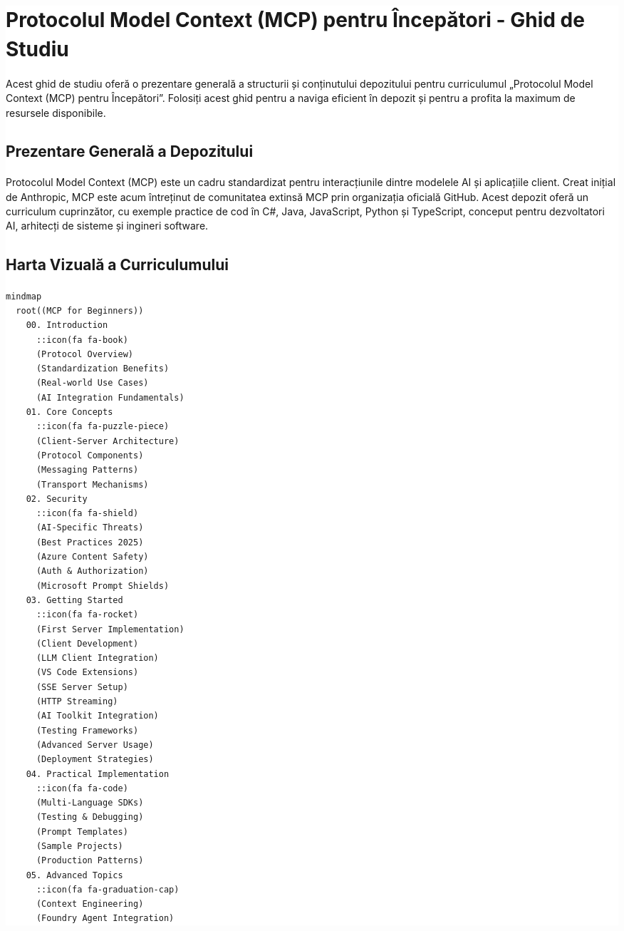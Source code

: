 
# Protocolul Model Context (MCP) pentru Începători - Ghid de Studiu

Acest ghid de studiu oferă o prezentare generală a structurii și conținutului depozitului pentru curriculumul „Protocolul Model Context (MCP) pentru Începători”. Folosiți acest ghid pentru a naviga eficient în depozit și pentru a profita la maximum de resursele disponibile.

## Prezentare Generală a Depozitului

Protocolul Model Context (MCP) este un cadru standardizat pentru interacțiunile dintre modelele AI și aplicațiile client. Creat inițial de Anthropic, MCP este acum întreținut de comunitatea extinsă MCP prin organizația oficială GitHub. Acest depozit oferă un curriculum cuprinzător, cu exemple practice de cod în C#, Java, JavaScript, Python și TypeScript, conceput pentru dezvoltatori AI, arhitecți de sisteme și ingineri software.

## Harta Vizuală a Curriculumului

```mermaid
mindmap
  root((MCP for Beginners))
    00. Introduction
      ::icon(fa fa-book)
      (Protocol Overview)
      (Standardization Benefits)
      (Real-world Use Cases)
      (AI Integration Fundamentals)
    01. Core Concepts
      ::icon(fa fa-puzzle-piece)
      (Client-Server Architecture)
      (Protocol Components)
      (Messaging Patterns)
      (Transport Mechanisms)
    02. Security
      ::icon(fa fa-shield)
      (AI-Specific Threats)
      (Best Practices 2025)
      (Azure Content Safety)
      (Auth & Authorization)
      (Microsoft Prompt Shields)
    03. Getting Started
      ::icon(fa fa-rocket)
      (First Server Implementation)
      (Client Development)
      (LLM Client Integration)
      (VS Code Extensions)
      (SSE Server Setup)
      (HTTP Streaming)
      (AI Toolkit Integration)
      (Testing Frameworks)
      (Advanced Server Usage)
      (Deployment Strategies)
    04. Practical Implementation
      ::icon(fa fa-code)
      (Multi-Language SDKs)
      (Testing & Debugging)
      (Prompt Templates)
      (Sample Projects)
      (Production Patterns)
    05. Advanced Topics
      ::icon(fa fa-graduation-cap)
      (Context Engineering)
      (Foundry Agent Integration)
```